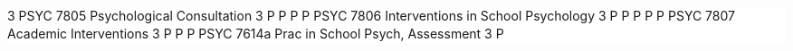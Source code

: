    <td style="text-align:center;"> 3 </td>
   <td style="text-align:center;">  </td>
   <td style="text-align:center;">  </td>
   <td style="text-align:center;">  </td>
   <td style="text-align:center;">  </td>
   <td style="text-align:center;">  </td>
   <td style="text-align:center;">  </td>
   <td style="text-align:center;">  </td>
   <td style="text-align:center;">  </td>
   <td style="text-align:center;">  </td>
   <td style="text-align:center;">  </td>
  </tr>
  <tr>
   <td style="text-align:left;"> PSYC 7805 Psychological Consultation </td>
   <td style="text-align:center;"> 3 </td>
   <td style="text-align:center;"> P </td>
   <td style="text-align:center;"> P </td>
   <td style="text-align:center;"> P </td>
   <td style="text-align:center;">  </td>
   <td style="text-align:center;">  </td>
   <td style="text-align:center;"> P </td>
   <td style="text-align:center;">  </td>
   <td style="text-align:center;">  </td>
   <td style="text-align:center;">  </td>
   <td style="text-align:center;">  </td>
  </tr>
  <tr>
   <td style="text-align:left;"> PSYC 7806 Interventions in School Psychology </td>
   <td style="text-align:center;"> 3 </td>
   <td style="text-align:center;"> P </td>
   <td style="text-align:center;"> P </td>
   <td style="text-align:center;"> P </td>
   <td style="text-align:center;"> P </td>
   <td style="text-align:center;"> P </td>
   <td style="text-align:center;">  </td>
   <td style="text-align:center;">  </td>
   <td style="text-align:center;">  </td>
   <td style="text-align:center;">  </td>
   <td style="text-align:center;">  </td>
  </tr>
  <tr>
   <td style="text-align:left;"> PSYC 7807 Academic Interventions </td>
   <td style="text-align:center;"> 3 </td>
   <td style="text-align:center;"> P </td>
   <td style="text-align:center;"> P </td>
   <td style="text-align:center;">  </td>
   <td style="text-align:center;">  </td>
   <td style="text-align:center;">  </td>
   <td style="text-align:center;">  </td>
   <td style="text-align:center;">  </td>
   <td style="text-align:center;">  </td>
   <td style="text-align:center;"> P </td>
   <td style="text-align:center;">  </td>
  </tr>
  <tr>
   <td style="text-align:left;"> PSYC 7614a Prac in School Psych, Assessment </td>
   <td style="text-align:center;"> 3 </td>
   <td style="text-align:center;"> P </td>
   <td style="text-align:center;">  </td>
   <td style="text-align:center;">  </td>
   <td style="text-align:center;">  </td>
   <td style="text-align:center;">  </td>
   <td style="text-align:center;">  </td>
   <td style="text-align:center;">  </td>